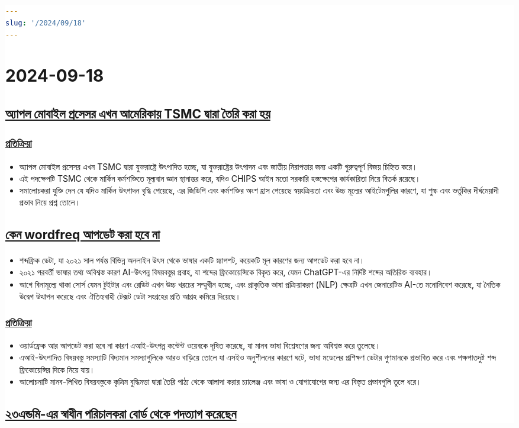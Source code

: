 ```yaml
---
slug: '/2024/09/18'
---
```


# 2024-09-18

## [অ্যাপল মোবাইল প্রসেসর এখন আমেরিকায় TSMC দ্বারা তৈরি করা হয়](https://timculpan.substack.com/p/apple-mobile-processors-are-now-made)

### [প্রতিক্রিয়া](https://news.ycombinator.com/item?id=41574844)

- অ্যাপল মোবাইল প্রসেসর এখন TSMC দ্বারা যুক্তরাষ্ট্রে উৎপাদিত হচ্ছে, যা যুক্তরাষ্ট্রের উৎপাদন এবং জাতীয় নিরাপত্তার জন্য একটি গুরুত্বপূর্ণ বিজয় চিহ্নিত করে।
- এই পদক্ষেপটি TSMC থেকে মার্কিন কর্মশক্তিতে মূল্যবান জ্ঞান স্থানান্তর করে, যদিও CHIPS আইন মতো সরকারি হস্তক্ষেপের কার্যকারিতা নিয়ে বিতর্ক রয়েছে।
- সমালোচকরা যুক্তি দেন যে যদিও মার্কিন উৎপাদন বৃদ্ধি পেয়েছে, এর জিডিপি এবং কর্মশক্তির অংশ হ্রাস পেয়েছে স্বয়ংক্রিয়তা এবং উচ্চ মূল্যের আইটেমগুলির কারণে, যা শুল্ক এবং ভর্তুকির দীর্ঘমেয়াদী প্রভাব নিয়ে প্রশ্ন তোলে।

## [কেন wordfreq আপডেট করা হবে না](https://github.com/rspeer/wordfreq/blob/master/SUNSET.md)

- শব্দফ্রিক ডেটা, যা ২০২১ সাল পর্যন্ত বিভিন্ন অনলাইন উৎস থেকে ভাষার একটি স্ন্যাপশট, কয়েকটি মূল কারণের জন্য আপডেট করা হবে না।
- ২০২১ পরবর্তী ভাষার তথ্য অবিশ্বস্ত কারণ AI-উৎপন্ন বিষয়বস্তুর প্রবাহ, যা শব্দের ফ্রিকোয়েন্সিকে বিকৃত করে, যেমন ChatGPT-এর নির্দিষ্ট শব্দের অতিরিক্ত ব্যবহার।
- আগে বিনামূল্যে থাকা সোর্স যেমন টুইটার এবং রেডিট এখন উচ্চ খরচের সম্মুখীন হচ্ছে, এবং প্রাকৃতিক ভাষা প্রক্রিয়াকরণ (NLP) ক্ষেত্রটি এখন জেনারেটিভ AI-তে মনোনিবেশ করেছে, যা নৈতিক উদ্বেগ উত্থাপন করেছে এবং ঐতিহ্যবাহী টেক্সট ডেটা সংগ্রহের প্রতি আগ্রহ কমিয়ে দিয়েছে।

### [প্রতিক্রিয়া](https://news.ycombinator.com/item?id=41578483)

- ওয়ার্ডফ্রেক আর আপডেট করা হবে না কারণ এআই-উৎপন্ন কন্টেন্ট ওয়েবকে দূষিত করেছে, যা মানব ভাষা বিশ্লেষণের জন্য অবিশ্বস্ত করে তুলেছে।
- এআই-উৎপাদিত বিষয়বস্তু সমস্যাটি বিদ্যমান সমস্যাগুলিকে আরও বাড়িয়ে তোলে যা এসইও অনুশীলনের কারণে ঘটে, ভাষা মডেলের প্রশিক্ষণ ডেটার গুণমানকে প্রভাবিত করে এবং পক্ষপাতদুষ্ট শব্দ ফ্রিকোয়েন্সির দিকে নিয়ে যায়।
- আলোচনাটি মানব-লিখিত বিষয়বস্তুকে কৃত্রিম বুদ্ধিমত্তা দ্বারা তৈরি পাঠ্য থেকে আলাদা করার চ্যালেঞ্জ এবং ভাষা ও যোগাযোগের জন্য এর বিস্তৃত প্রভাবগুলি তুলে ধরে।

## [২৩এন্ডমি-এর স্বাধীন পরিচালকরা বোর্ড থেকে পদত্যাগ করেছেন](https://investors.23andme.com/news-releases/news-release-details/independent-directors-23andme-resign-board/)
